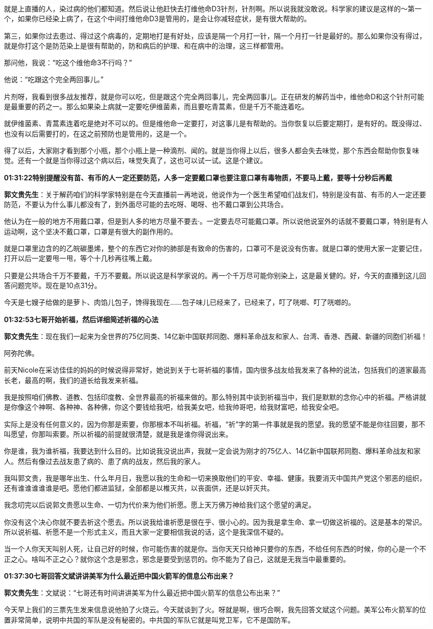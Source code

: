 就是上直播的人，染过病的他们都知道。然后说让他赶快去打维他命D3针剂，针剂啊。所以说我就没敢说。科学家的建议是这样的～第一个，如果你已经染上病了，在这个中间打维他命D3是管用的，是会让你减轻症状，是有很大帮助的。

第三，如果你过去患过、得过这个病毒的，定期地打是有好处，应该是隔一个月打一针，隔一个月打一针是最好的。那么如果你没有得过，就是你打这个是防范染上是很有帮助的，防和病后的护理、和在病中的治理，这三样都管用。

那问他，我说：“吃这个维他命3不行吗？”

他说：“吃跟这个完全两回事儿。” 

片剂呀，我看到很多战友推荐，就是你可以吃，但是跟这个完全两回事儿，完全两回事儿。正在研发的解药当中，维他命D和这个针剂可能是最重要的药之一。那么如果染上病就一定要吃伊维菌素，而且要吃青蒿素，但是千万不能连着吃。

就伊维菌素、青蒿素连着吃是绝对不可以的。但是维他命一定要打，对这事儿是有帮助的。当你恢复以后要定期打，是有好的。既没得过、也没有以后需要打的，在这之前预防也是管用的，这是一个。

得了以后，大家刚才看到那个小瓶，那个小瓶上是一种滴剂、闻的。就是当你得上以后，很多人都会失去味觉，那个东西会帮助你恢复味觉。还有一个就是当你得过这个病以后，味觉失真了，这也可以试一试。这是个建议。

**01:31:22特别提醒没有苗、有币的人一定还要防范，人多一定要戴口罩也要注意口罩有毒物质，不要马上戴，要等十分秒后再戴**

**郭文贵先生**：关于解药咱们的科学家特别是在今天直播前一再地说，他说作为一个医生希望咱们战友们，特别是没有苗、有币的人一定还要防范，不要认为什么事儿都没有了，到外面尽可能的去吃呀、喝呀、也不戴口罩到公共场合。

他认为在一般的地方不用戴口罩，但是到人多的地方尽量不要去·。一定要去尽可能戴口罩。所以说他说室外的话就不要戴口罩，特别是有人运动啊，这个坚决不戴口罩，口罩是有很大的副作用的。

就是口罩里边含的的乙皖碳墨烯，整个的东西它对你的肺部是有致命的伤害的，口罩可不是说没有伤害。就是口罩的使用大家一定要记住，打开以后一定要甩一甩，等个十几秒再往嘴上戴。

只要是公共场合千万不要戴，千万不要戴。所以说这是科学家说的。再一个千万尽可能你别染上，这是最关健的。好，今天的直播到这儿回答问题完毕。现在是10点31分。

今天是七嫂子给做的是萝卜、肉馅儿包子，馋得我现在……包子味儿已经来了，已经来了，叮了咣啷、叮了咣啷的。

**01:32:53七哥开始祈福，然后详细简述祈福的心法**

**郭文贵先生**：现在我们一起来为全世界的75亿同类、14亿新中国联邦同胞、爆料革命战友和家人、台湾、香港、西藏、新疆的同胞们祈福！    

阿弥陀佛。
 
前天Nicole在采访佳佳的妈妈的时候说得非常好，她说到关于七哥祈福的事情，国内很多战友给我发来了各种的说法，包括我们的道家最高长老，最高的啊，我们的道长给我发来祈福。

我是按照咱们佛教、道教、包括印度教、全世界最高的祈福来做的。那么特别其中谈到祈福当中，我们是默默的念你心中的祈福。严格讲就是你像这个神啊、各种神、各种佛，你这个要钱给我吧，给我美女吧，给我帅哥吧，给我财富吧，给我安全吧。

实际上是没有任何意义的，因为你那是索要，你那根本不叫祈福。祈福，“祈”字的第一件事就是我的愿望。我的愿望不能是你往回要，那不叫愿望，你那叫索要。所以祈福的前提就很清楚，就是我是谁你得说出来。

你是谁，我为谁祈福，我要达到什么目的。比如说我没说出声，我就一定会说为刚才的75亿人、14亿新中国联邦同胞、爆料革命战友和家人。然后有像过去战友患了病的、患了病的战友，然后我的家人。

我叫郭文贵，我是哪年出生、什么年月日，我愿以我的生命和一切来换取他们的平安、幸福、健康。我要消灭中国共产党这个邪恶的组织，还有谁谁谁谁谁是吧。愿他们都进监狱，全部都是以椎灭共，以丧面供，还是以奸灭共。

我念叨完以后说郭文贵愿以生命、一切为代价来为他们祈愿。愿上天万佛万神给我们这个愿望的满足。

你没有这个决心你就不要去祈这个愿去。所以说我给谁祈愿是很在乎、很小心的。因为我是拿生命、拿一切做这祈福的。这是基本的常识。所以说祈福、祈愿不是一个形式主义，而且大家一定要相信我说的话，这个是我深信不疑的。

当一个人你天天叫别人死，让自己好的时候，你可能伤害的就是你。当你天天只给神只要你的东西，不给任何东西的时候，你的心是一个不正之心。啥叫不正之心？就你这个念是邪念，邪念是要受到惩罚的。你不能为了自己，这就是无我当中最重要的。

**01:37:30七哥回答文斌讲讲美军为什么最近把中国火箭军的信息公布出来？**

**郭文贵先生**：文斌说：“七哥还有时间讲讲美军为什么最近把中国火箭军的信息公布出来？”    

今天早上我们的三票先生发来信息说他拍了火烧云。今天就谈到了火。呀就是啊，很巧合啊，我先回答文斌这个问题。美军公布火箭军的位置非常简单，说明中共国的军队是没有秘密的。中共国的军队它就是叫党卫军，它不是国防军。
